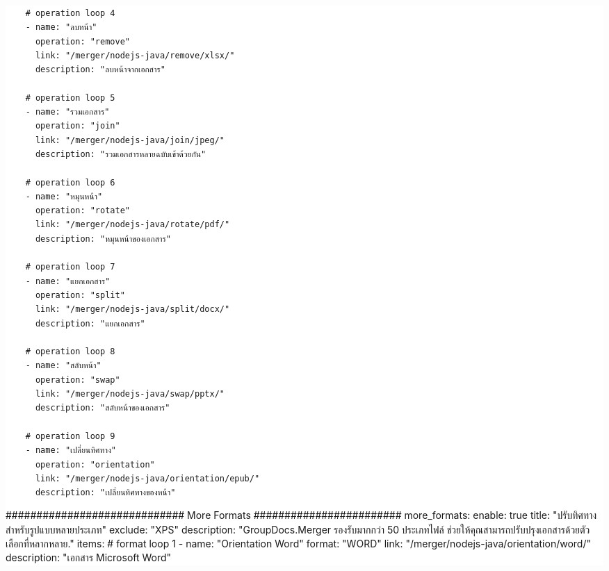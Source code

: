         # operation loop 4
        - name: "ลบหน้า"
          operation: "remove"
          link: "/merger/nodejs-java/remove/xlsx/"
          description: "ลบหน้าจากเอกสาร"

        # operation loop 5
        - name: "รวมเอกสาร"
          operation: "join"
          link: "/merger/nodejs-java/join/jpeg/"
          description: "รวมเอกสารหลายฉบับเข้าด้วยกัน"

        # operation loop 6
        - name: "หมุนหน้า"
          operation: "rotate"
          link: "/merger/nodejs-java/rotate/pdf/"
          description: "หมุนหน้าของเอกสาร"

        # operation loop 7
        - name: "แยกเอกสาร"
          operation: "split"
          link: "/merger/nodejs-java/split/docx/"
          description: "แยกเอกสาร"

        # operation loop 8
        - name: "สลับหน้า"
          operation: "swap"
          link: "/merger/nodejs-java/swap/pptx/"
          description: "สลับหน้าของเอกสาร"

        # operation loop 9
        - name: "เปลี่ยนทิศทาง"
          operation: "orientation"
          link: "/merger/nodejs-java/orientation/epub/"
          description: "เปลี่ยนทิศทางของหน้า"
          
        
          
############################# More Formats ########################
more_formats:
    enable: true
    title: "ปรับทิศทางสำหรับรูปแบบหลายประเภท"
    exclude: "XPS"
    description: "GroupDocs.Merger รองรับมากกว่า 50 ประเภทไฟล์ ช่วยให้คุณสามารถปรับปรุงเอกสารด้วยตัวเลือกที่หลากหลาย."
    items: 
        # format loop 1
        - name: "Orientation Word"
          format: "WORD"
          link: "/merger/nodejs-java/orientation/word/"
          description: "เอกสาร Microsoft Word"
